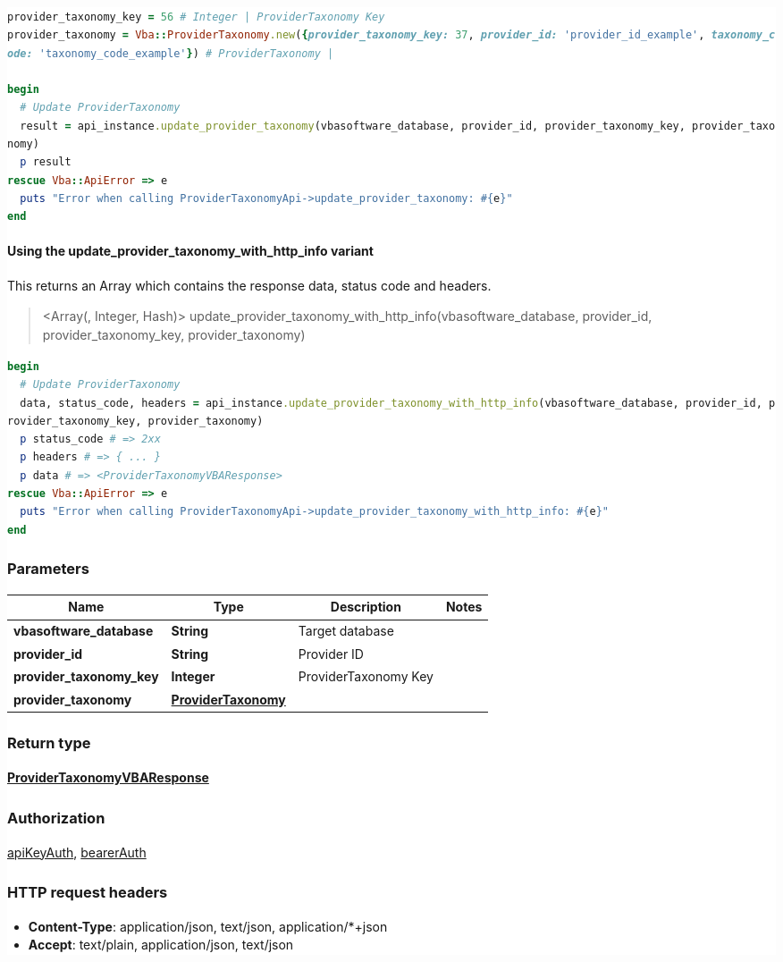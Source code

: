 ```ruby
provider_taxonomy_key = 56 # Integer | ProviderTaxonomy Key
provider_taxonomy = Vba::ProviderTaxonomy.new({provider_taxonomy_key: 37, provider_id: 'provider_id_example', taxonomy_code: 'taxonomy_code_example'}) # ProviderTaxonomy | 

begin
  # Update ProviderTaxonomy
  result = api_instance.update_provider_taxonomy(vbasoftware_database, provider_id, provider_taxonomy_key, provider_taxonomy)
  p result
rescue Vba::ApiError => e
  puts "Error when calling ProviderTaxonomyApi->update_provider_taxonomy: #{e}"
end
```

#### Using the update_provider_taxonomy_with_http_info variant

This returns an Array which contains the response data, status code and headers.

> <Array(<ProviderTaxonomyVBAResponse>, Integer, Hash)> update_provider_taxonomy_with_http_info(vbasoftware_database, provider_id, provider_taxonomy_key, provider_taxonomy)

```ruby
begin
  # Update ProviderTaxonomy
  data, status_code, headers = api_instance.update_provider_taxonomy_with_http_info(vbasoftware_database, provider_id, provider_taxonomy_key, provider_taxonomy)
  p status_code # => 2xx
  p headers # => { ... }
  p data # => <ProviderTaxonomyVBAResponse>
rescue Vba::ApiError => e
  puts "Error when calling ProviderTaxonomyApi->update_provider_taxonomy_with_http_info: #{e}"
end
```

### Parameters

| Name | Type | Description | Notes |
| ---- | ---- | ----------- | ----- |
| **vbasoftware_database** | **String** | Target database |  |
| **provider_id** | **String** | Provider ID |  |
| **provider_taxonomy_key** | **Integer** | ProviderTaxonomy Key |  |
| **provider_taxonomy** | [**ProviderTaxonomy**](ProviderTaxonomy.md) |  |  |

### Return type

[**ProviderTaxonomyVBAResponse**](ProviderTaxonomyVBAResponse.md)

### Authorization

[apiKeyAuth](../README.md#apiKeyAuth), [bearerAuth](../README.md#bearerAuth)

### HTTP request headers

- **Content-Type**: application/json, text/json, application/*+json
- **Accept**: text/plain, application/json, text/json

